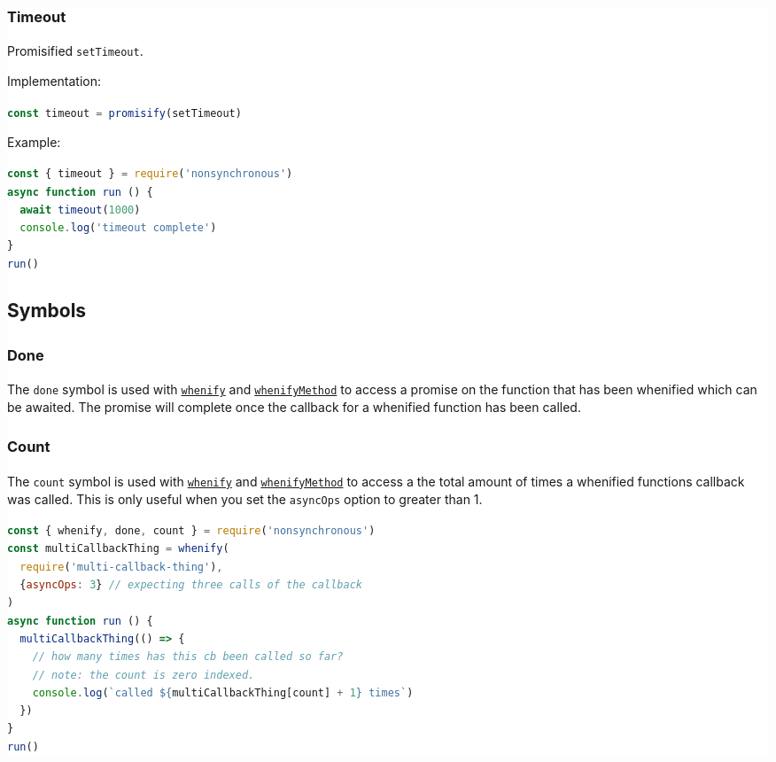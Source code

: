 ### Timeout

Promisified `setTimeout`.

Implementation:

```js
const timeout = promisify(setTimeout)
```


Example:

```js
const { timeout } = require('nonsynchronous')
async function run () {
  await timeout(1000)
  console.log('timeout complete')
}
run()
```

## Symbols

### Done

The `done` symbol is used with [`whenify`](#whenify) and [`whenifyMethod`](#whenify-method)
to access a promise on the function that has been whenified
which can be awaited. The promise will complete once the
callback for a whenified function has been called.

### Count

The `count` symbol is  used with [`whenify`](#whenify) and [`whenifyMethod`](#whenify-method) to access a the total amount
of times a whenified functions callback was called. This is
only useful when you set the `asyncOps` option to greater
than 1. 

```js
const { whenify, done, count } = require('nonsynchronous')
const multiCallbackThing = whenify(
  require('multi-callback-thing'),
  {asyncOps: 3} // expecting three calls of the callback
)
async function run () {
  multiCallbackThing(() => {
    // how many times has this cb been called so far?
    // note: the count is zero indexed.
    console.log(`called ${multiCallbackThing[count] + 1} times`) 
  })
}
run()
```
